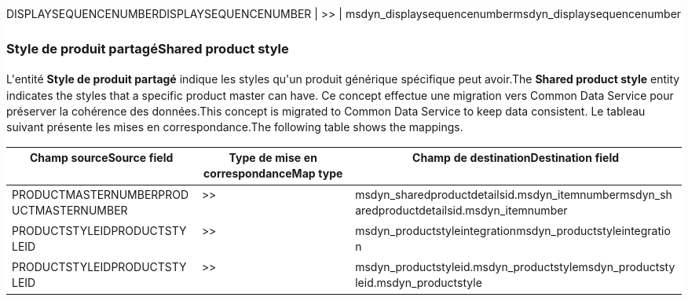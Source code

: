 <span data-ttu-id="8ef53-527">DISPLAYSEQUENCENUMBER</span><span class="sxs-lookup"><span data-stu-id="8ef53-527">DISPLAYSEQUENCENUMBER</span></span> | \>\> | <span data-ttu-id="8ef53-528">msdyn\_displaysequencenumber</span><span class="sxs-lookup"><span data-stu-id="8ef53-528">msdyn\_displaysequencenumber</span></span>

### <a name="shared-product-style"></a><span data-ttu-id="8ef53-529">Style de produit partagé</span><span class="sxs-lookup"><span data-stu-id="8ef53-529">Shared product style</span></span>

<span data-ttu-id="8ef53-530">L'entité **Style de produit partagé** indique les styles qu'un produit générique spécifique peut avoir.</span><span class="sxs-lookup"><span data-stu-id="8ef53-530">The **Shared product style** entity indicates the styles that a specific product master can have.</span></span> <span data-ttu-id="8ef53-531">Ce concept effectue une migration vers Common Data Service pour préserver la cohérence des données.</span><span class="sxs-lookup"><span data-stu-id="8ef53-531">This concept is migrated to Common Data Service to keep data consistent.</span></span> <span data-ttu-id="8ef53-532">Le tableau suivant présente les mises en correspondance.</span><span class="sxs-lookup"><span data-stu-id="8ef53-532">The following table shows the mappings.</span></span>

<span data-ttu-id="8ef53-533">Champ source</span><span class="sxs-lookup"><span data-stu-id="8ef53-533">Source field</span></span> | <span data-ttu-id="8ef53-534">Type de mise en correspondance</span><span class="sxs-lookup"><span data-stu-id="8ef53-534">Map type</span></span> | <span data-ttu-id="8ef53-535">Champ de destination</span><span class="sxs-lookup"><span data-stu-id="8ef53-535">Destination field</span></span>
---|---|---
<span data-ttu-id="8ef53-536">PRODUCTMASTERNUMBER</span><span class="sxs-lookup"><span data-stu-id="8ef53-536">PRODUCTMASTERNUMBER</span></span> | \>\> | <span data-ttu-id="8ef53-537">msdyn\_sharedproductdetailsid.msdyn\_itemnumber</span><span class="sxs-lookup"><span data-stu-id="8ef53-537">msdyn\_sharedproductdetailsid.msdyn\_itemnumber</span></span>
<span data-ttu-id="8ef53-538">PRODUCTSTYLEID</span><span class="sxs-lookup"><span data-stu-id="8ef53-538">PRODUCTSTYLEID</span></span> | \>\> | <span data-ttu-id="8ef53-539">msdyn\_productstyleintegration</span><span class="sxs-lookup"><span data-stu-id="8ef53-539">msdyn\_productstyleintegration</span></span>
<span data-ttu-id="8ef53-540">PRODUCTSTYLEID</span><span class="sxs-lookup"><span data-stu-id="8ef53-540">PRODUCTSTYLEID</span></span> | \>\> | <span data-ttu-id="8ef53-541">msdyn\_productstyleid.msdyn\_productstyle</span><span class="sxs-lookup"><span data-stu-id="8ef53-541">msdyn\_productstyleid.msdyn\_productstyle</span></span>
